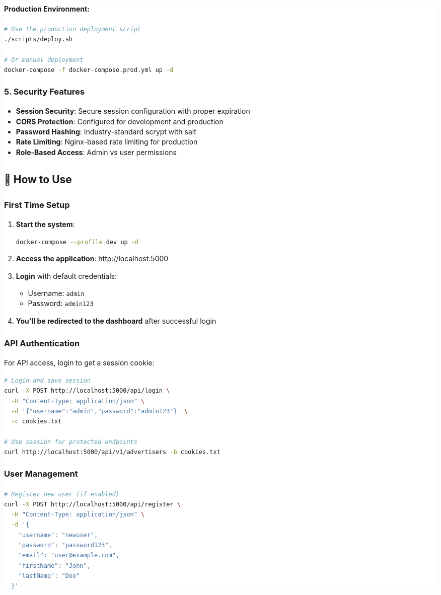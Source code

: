 #### **Production Environment**:
```bash
# Use the production deployment script
./scripts/deploy.sh

# Or manual deployment
docker-compose -f docker-compose.prod.yml up -d
```

### 5. **Security Features**
- **Session Security**: Secure session configuration with proper expiration
- **CORS Protection**: Configured for development and production
- **Password Hashing**: Industry-standard scrypt with salt
- **Rate Limiting**: Nginx-based rate limiting for production
- **Role-Based Access**: Admin vs user permissions

## 🚀 How to Use

### **First Time Setup**
1. **Start the system**:
   ```bash
   docker-compose --profile dev up -d
   ```

2. **Access the application**: http://localhost:5000

3. **Login** with default credentials:
   - Username: `admin`
   - Password: `admin123`

4. **You'll be redirected to the dashboard** after successful login

### **API Authentication**
For API access, login to get a session cookie:

```bash
# Login and save session
curl -X POST http://localhost:5000/api/login \
  -H "Content-Type: application/json" \
  -d '{"username":"admin","password":"admin123"}' \
  -c cookies.txt

# Use session for protected endpoints
curl http://localhost:5000/api/v1/advertisers -b cookies.txt
```

### **User Management**
```bash
# Register new user (if enabled)
curl -X POST http://localhost:5000/api/register \
  -H "Content-Type: application/json" \
  -d '{
    "username": "newuser",
    "password": "password123", 
    "email": "user@example.com",
    "firstName": "John",
    "lastName": "Doe"
  }'
```
